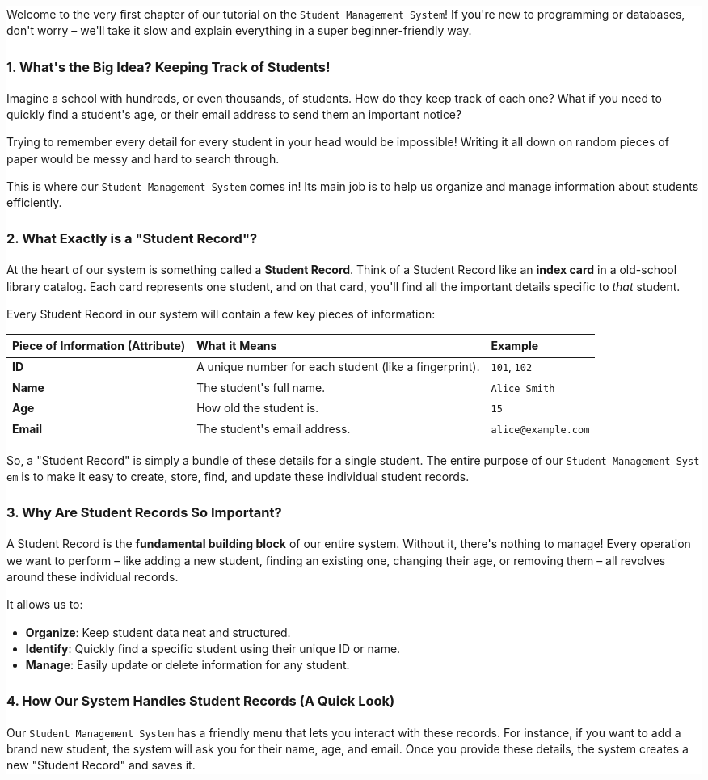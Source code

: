 Welcome to the very first chapter of our tutorial on the `Student Management System`! If you're new to programming or databases, don't worry – we'll take it slow and explain everything in a super beginner-friendly way.

### 1. What's the Big Idea? Keeping Track of Students!

Imagine a school with hundreds, or even thousands, of students. How do they keep track of each one? What if you need to quickly find a student's age, or their email address to send them an important notice?

Trying to remember every detail for every student in your head would be impossible! Writing it all down on random pieces of paper would be messy and hard to search through.

This is where our `Student Management System` comes in! Its main job is to help us organize and manage information about students efficiently.

### 2. What Exactly is a "Student Record"?

At the heart of our system is something called a **Student Record**. Think of a Student Record like an **index card** in a old-school library catalog. Each card represents one student, and on that card, you'll find all the important details specific to *that* student.

Every Student Record in our system will contain a few key pieces of information:

| Piece of Information (Attribute) | What it Means                                  | Example           |
| :------------------------------- | :--------------------------------------------- | :---------------- |
| **ID**                           | A unique number for each student (like a fingerprint). | `101`, `102`      |
| **Name**                         | The student's full name.                       | `Alice Smith`     |
| **Age**                          | How old the student is.                        | `15`              |
| **Email**                        | The student's email address.                   | `alice@example.com` |

So, a "Student Record" is simply a bundle of these details for a single student. The entire purpose of our `Student Management System` is to make it easy to create, store, find, and update these individual student records.

### 3. Why Are Student Records So Important?

A Student Record is the **fundamental building block** of our entire system. Without it, there's nothing to manage! Every operation we want to perform – like adding a new student, finding an existing one, changing their age, or removing them – all revolves around these individual records.

It allows us to:
*   **Organize**: Keep student data neat and structured.
*   **Identify**: Quickly find a specific student using their unique ID or name.
*   **Manage**: Easily update or delete information for any student.

### 4. How Our System Handles Student Records (A Quick Look)

Our `Student Management System` has a friendly menu that lets you interact with these records. For instance, if you want to add a brand new student, the system will ask you for their name, age, and email. Once you provide these details, the system creates a new "Student Record" and saves it.
